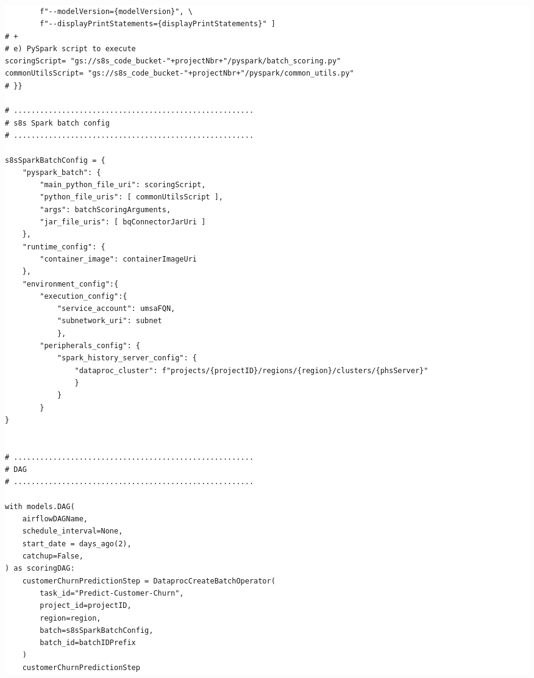 ```
        f"--modelVersion={modelVersion}", \
        f"--displayPrintStatements={displayPrintStatements}" ]
# +
# e) PySpark script to execute
scoringScript= "gs://s8s_code_bucket-"+projectNbr+"/pyspark/batch_scoring.py"
commonUtilsScript= "gs://s8s_code_bucket-"+projectNbr+"/pyspark/common_utils.py"
# }}

# .......................................................
# s8s Spark batch config
# .......................................................

s8sSparkBatchConfig = {
    "pyspark_batch": {
        "main_python_file_uri": scoringScript,
        "python_file_uris": [ commonUtilsScript ],
        "args": batchScoringArguments,
        "jar_file_uris": [ bqConnectorJarUri ]
    },
    "runtime_config": {
        "container_image": containerImageUri
    },
    "environment_config":{
        "execution_config":{
            "service_account": umsaFQN,
            "subnetwork_uri": subnet
            },
        "peripherals_config": {
            "spark_history_server_config": {
                "dataproc_cluster": f"projects/{projectID}/regions/{region}/clusters/{phsServer}"
                }
            }
        }
}


# .......................................................
# DAG
# .......................................................

with models.DAG(
    airflowDAGName,
    schedule_interval=None,
    start_date = days_ago(2),
    catchup=False,
) as scoringDAG:
    customerChurnPredictionStep = DataprocCreateBatchOperator(
        task_id="Predict-Customer-Churn",
        project_id=projectID,
        region=region,
        batch=s8sSparkBatchConfig,
        batch_id=batchIDPrefix 
    )
    customerChurnPredictionStep 
```
